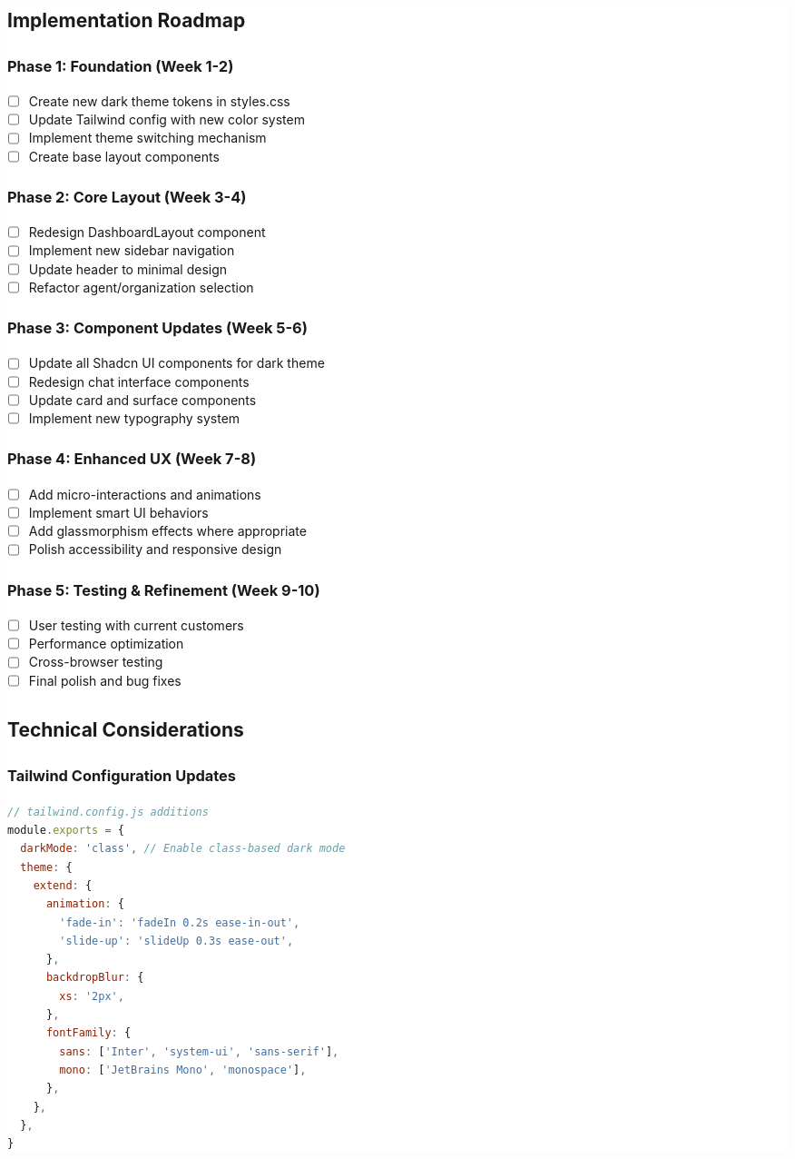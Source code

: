 ## Implementation Roadmap

### Phase 1: Foundation (Week 1-2)
- [ ] Create new dark theme tokens in styles.css
- [ ] Update Tailwind config with new color system
- [ ] Implement theme switching mechanism
- [ ] Create base layout components

### Phase 2: Core Layout (Week 3-4)
- [ ] Redesign DashboardLayout component
- [ ] Implement new sidebar navigation
- [ ] Update header to minimal design
- [ ] Refactor agent/organization selection

### Phase 3: Component Updates (Week 5-6)
- [ ] Update all Shadcn UI components for dark theme
- [ ] Redesign chat interface components
- [ ] Update card and surface components
- [ ] Implement new typography system

### Phase 4: Enhanced UX (Week 7-8)
- [ ] Add micro-interactions and animations
- [ ] Implement smart UI behaviors
- [ ] Add glassmorphism effects where appropriate
- [ ] Polish accessibility and responsive design

### Phase 5: Testing & Refinement (Week 9-10)
- [ ] User testing with current customers
- [ ] Performance optimization
- [ ] Cross-browser testing
- [ ] Final polish and bug fixes

## Technical Considerations

### Tailwind Configuration Updates
```javascript
// tailwind.config.js additions
module.exports = {
  darkMode: 'class', // Enable class-based dark mode
  theme: {
    extend: {
      animation: {
        'fade-in': 'fadeIn 0.2s ease-in-out',
        'slide-up': 'slideUp 0.3s ease-out',
      },
      backdropBlur: {
        xs: '2px',
      },
      fontFamily: {
        sans: ['Inter', 'system-ui', 'sans-serif'],
        mono: ['JetBrains Mono', 'monospace'],
      },
    },
  },
}
```
